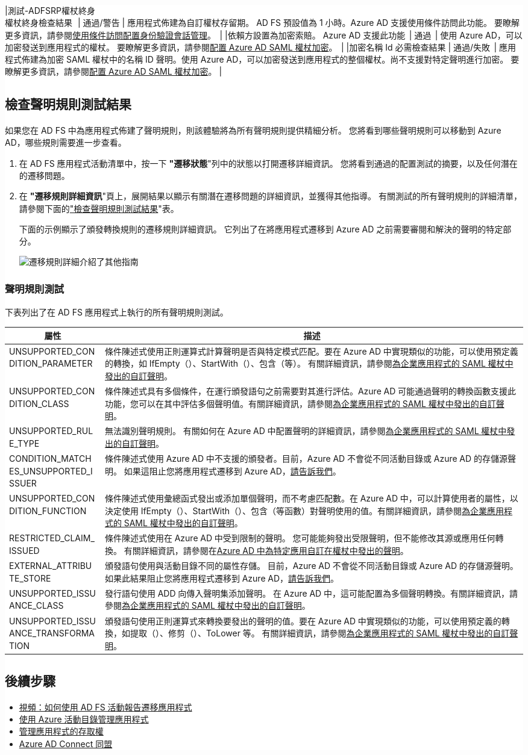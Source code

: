 |測試-ADFSRP權杖終身 <br> 權杖終身檢查結果        | 通過/警告         | 應用程式佈建為自訂權杖存留期。 AD FS 預設值為 1 小時。Azure AD 支援使用條件訪問此功能。 要瞭解更多資訊，請參閱[使用條件訪問配置身份驗證會話管理](https://docs.microsoft.com/azure/active-directory/conditional-access/howto-conditional-access-session-lifetime)。          |
|依賴方設置為加密索賠。 Azure AD 支援此功能       | 通過          | 使用 Azure AD，可以加密發送到應用程式的權杖。 要瞭解更多資訊，請參閱[配置 Azure AD SAML 權杖加密](https://docs.microsoft.com/azure/active-directory/manage-apps/howto-saml-token-encryption)。          |
|加密名稱 Id 必需檢查結果      | 通過/失敗          | 應用程式佈建為加密 SAML 權杖中的名稱 ID 聲明。使用 Azure AD，可以加密發送到應用程式的整個權杖。尚不支援對特定聲明進行加密。 要瞭解更多資訊，請參閱[配置 Azure AD SAML 權杖加密](https://docs.microsoft.com/azure/active-directory/manage-apps/howto-saml-token-encryption)。         |

## <a name="check-the-results-of-claim-rule-tests"></a>檢查聲明規則測試結果

如果您在 AD FS 中為應用程式佈建了聲明規則，則該體驗將為所有聲明規則提供精細分析。 您將看到哪些聲明規則可以移動到 Azure AD，哪些規則需要進一步查看。

1. 在 AD FS 應用程式活動清單中，按一下 **"遷移狀態**"列中的狀態以打開遷移詳細資訊。 您將看到通過的配置測試的摘要，以及任何潛在的遷移問題。

2. 在 **"遷移規則詳細資訊**"頁上，展開結果以顯示有關潛在遷移問題的詳細資訊，並獲得其他指導。 有關測試的所有聲明規則的詳細清單，請參閱下面的["檢查聲明規則測試結果](#check-the-results-of-claim-rule-tests)"表。

   下面的示例顯示了頒發轉換規則的遷移規則詳細資訊。 它列出了在將應用程式遷移到 Azure AD 之前需要審閱和解決的聲明的特定部分。

   ![遷移規則詳細介紹了其他指南](media/migrate-adfs-application-activity/migration-rule-details-guidance.png)

### <a name="claim-rule-tests"></a>聲明規則測試

下表列出了在 AD FS 應用程式上執行的所有聲明規則測試。

|屬性  |描述  |
|---------|---------|
|UNSUPPORTED_CONDITION_PARAMETER      | 條件陳述式使用正則運算式計算聲明是否與特定模式匹配。要在 Azure AD 中實現類似的功能，可以使用預定義的轉換，如 IfEmpty（）、StartWith（）、包含（等）。 有關詳細資訊，請參閱[為企業應用程式的 SAML 權杖中發出的自訂聲明](https://docs.microsoft.com/azure/active-directory/develop/active-directory-saml-claims-customization)。          |
|UNSUPPORTED_CONDITION_CLASS      | 條件陳述式具有多個條件，在運行頒發語句之前需要對其進行評估。Azure AD 可能通過聲明的轉換函數支援此功能，您可以在其中評估多個聲明值。有關詳細資訊，請參閱[為企業應用程式的 SAML 權杖中發出的自訂聲明](https://docs.microsoft.com/azure/active-directory/develop/active-directory-saml-claims-customization)。          |
|UNSUPPORTED_RULE_TYPE      | 無法識別聲明規則。 有關如何在 Azure AD 中配置聲明的詳細資訊，請參閱[為企業應用程式的 SAML 權杖中發出的自訂聲明](https://docs.microsoft.com/azure/active-directory/develop/active-directory-saml-claims-customization)。          |
|CONDITION_MATCHES_UNSUPPORTED_ISSUER      | 條件陳述式使用 Azure AD 中不支援的頒發者。目前，Azure AD 不會從不同活動目錄或 Azure AD 的存儲源聲明。 如果這阻止您將應用程式遷移到 Azure AD，[請告訴我們](https://feedback.azure.com/forums/169401-azure-active-directory/suggestions/38695717-allow-to-source-user-attributes-from-external-dire)。         |
|UNSUPPORTED_CONDITION_FUNCTION      | 條件陳述式使用彙總函式發出或添加單個聲明，而不考慮匹配數。在 Azure AD 中，可以計算使用者的屬性，以決定使用 IfEmpty（）、StartWith（）、包含（等函數）對聲明使用的值。有關詳細資訊，請參閱[為企業應用程式的 SAML 權杖中發出的自訂聲明](https://docs.microsoft.com/azure/active-directory/develop/active-directory-saml-claims-customization)。          |
|RESTRICTED_CLAIM_ISSUED      | 條件陳述式使用在 Azure AD 中受到限制的聲明。 您可能能夠發出受限聲明，但不能修改其源或應用任何轉換。 有關詳細資訊，請參閱在[Azure AD 中為特定應用自訂在權杖中發出的聲明](https://docs.microsoft.com/azure/active-directory/develop/active-directory-claims-mapping)。          |
|EXTERNAL_ATTRIBUTE_STORE      | 頒發語句使用與活動目錄不同的屬性存儲。 目前，Azure AD 不會從不同活動目錄或 Azure AD 的存儲源聲明。 如果此結果阻止您將應用程式遷移到 Azure AD，[請告訴我們](https://feedback.azure.com/forums/169401-azure-active-directory/suggestions/38695717-allow-to-source-user-attributes-from-external-dire)。          |
|UNSUPPORTED_ISSUANCE_CLASS      | 發行語句使用 ADD 向傳入聲明集添加聲明。 在 Azure AD 中，這可能配置為多個聲明轉換。有關詳細資訊，請參閱[為企業應用程式的 SAML 權杖中發出的自訂聲明](https://docs.microsoft.com/azure/active-directory/develop/active-directory-claims-mapping)。         |
|UNSUPPORTED_ISSUANCE_TRANSFORMATION      | 頒發語句使用正則運算式來轉換要發出的聲明的值。要在 Azure AD 中實現類似的功能，可以使用預定義的轉換，如提取（）、修剪（）、ToLower 等。 有關詳細資訊，請參閱[為企業應用程式的 SAML 權杖中發出的自訂聲明](https://docs.microsoft.com/azure/active-directory/develop/active-directory-saml-claims-customization)。          |


## <a name="next-steps"></a>後續步驟

- [視頻：如何使用 AD FS 活動報告遷移應用程式](https://www.youtube.com/watch?v=OThlTA239lU)
- [使用 Azure 活動目錄管理應用程式](what-is-application-management.md)
- [管理應用程式的存取權](what-is-access-management.md)
- [Azure AD Connect 同盟](../hybrid/how-to-connect-fed-whatis.md)
